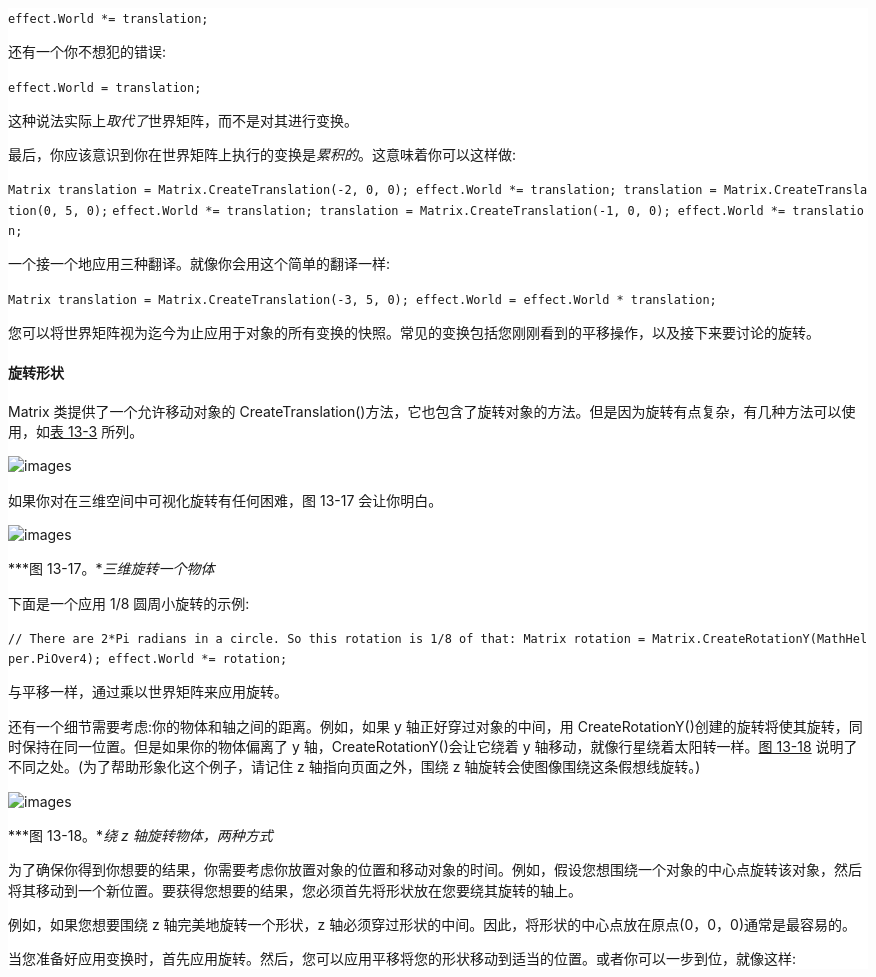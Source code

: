 `effect.World *= translation;`

还有一个你不想犯的错误:

`effect.World = translation;`

这种说法实际上*取代了*世界矩阵，而不是对其进行变换。

最后，你应该意识到你在世界矩阵上执行的变换是*累积的*。这意味着你可以这样做:

`Matrix translation = Matrix.CreateTranslation(-2, 0, 0);
effect.World *= translation;
translation = Matrix.CreateTranslation(0, 5, 0);`
`effect.World *= translation;
translation = Matrix.CreateTranslation(-1, 0, 0);
effect.World *= translation;`

一个接一个地应用三种翻译。就像你会用这个简单的翻译一样:

`Matrix translation = Matrix.CreateTranslation(-3, 5, 0);
effect.World = effect.World * translation;`

您可以将世界矩阵视为迄今为止应用于对象的所有变换的快照。常见的变换包括您刚刚看到的平移操作，以及接下来要讨论的旋转。

#### 旋转形状

Matrix 类提供了一个允许移动对象的 CreateTranslation()方法，它也包含了旋转对象的方法。但是因为旋转有点复杂，有几种方法可以使用，如[表 13-3](#tab_13_3) 所列。

![images](img/9781430234791_tab13-03.jpg)

如果你对在三维空间中可视化旋转有任何困难，图 13-17 会让你明白。

![images](img/9781430234791_Fig13-17.jpg)

***图 13-17。**三维旋转一个物体*

下面是一个应用 1/8 圆周小旋转的示例:

`// There are 2*Pi radians in a circle. So this rotation is 1/8 of that:
Matrix rotation = Matrix.CreateRotationY(MathHelper.PiOver4);
effect.World *= rotation;`

与平移一样，通过乘以世界矩阵来应用旋转。

还有一个细节需要考虑:你的物体和轴之间的距离。例如，如果 y 轴正好穿过对象的中间，用 CreateRotationY()创建的旋转将使其旋转，同时保持在同一位置。但是如果你的物体偏离了 y 轴，CreateRotationY()会让它绕着 y 轴移动，就像行星绕着太阳转一样。[图 13-18](#fig_13_18) 说明了不同之处。(为了帮助形象化这个例子，请记住 z 轴指向页面之外，围绕 z 轴旋转会使图像围绕这条假想线旋转。)

![images](img/9781430234791_Fig13-18.jpg)

***图 13-18。**绕 z 轴旋转物体，两种方式*

为了确保你得到你想要的结果，你需要考虑你放置对象的位置和移动对象的时间。例如，假设您想围绕一个对象的中心点旋转该对象，然后将其移动到一个新位置。要获得您想要的结果，您必须首先将形状放在您要绕其旋转的轴上。

例如，如果您想要围绕 z 轴完美地旋转一个形状，z 轴必须穿过形状的中间。因此，将形状的中心点放在原点(0，0，0)通常是最容易的。

当您准备好应用变换时，首先应用旋转。然后，您可以应用平移将您的形状移动到适当的位置。或者你可以一步到位，就像这样:
